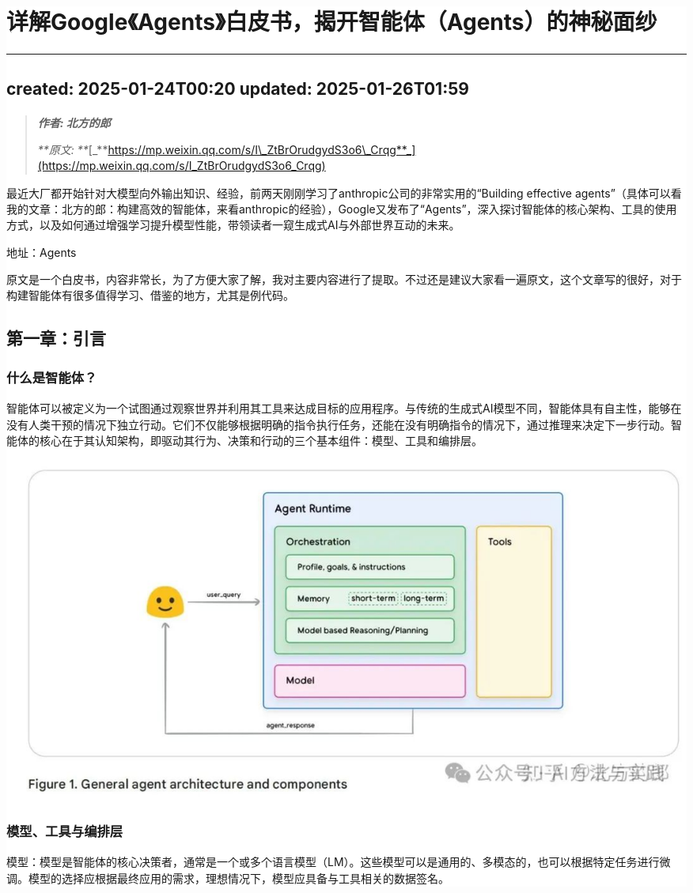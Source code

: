 # 详解Google《Agents》白皮书，揭开智能体（Agents）的神秘面纱
* * *

created: 2025-01-24T00:20 updated: 2025-01-26T01:59
---------------------------------------------------

> _**作者: 北方的郎**_
> 
> _\*\*原文: \*\*_[_**https://mp.weixin.qq.com/s/I\_ZtBrOrudgydS3o6\_Crqg**_](https://mp.weixin.qq.com/s/I_ZtBrOrudgydS3o6_Crqg)

最近大厂都开始针对大模型向外输出知识、经验，前两天刚刚学习了anthropic公司的非常实用的“Building effective agents”（具体可以看我的文章：北方的郎：构建高效的智能体，来看anthropic的经验），Google又发布了“Agents”，深入探讨智能体的核心架构、工具的使用方式，以及如何通过增强学习提升模型性能，带领读者一窥生成式AI与外部世界互动的未来。

地址：Agents

原文是一个白皮书，内容非常长，为了方便大家了解，我对主要内容进行了提取。不过还是建议大家看一遍原文，这个文章写的很好，对于构建智能体有很多值得学习、借鉴的地方，尤其是例代码。

第一章：引言
------

### 什么是智能体？

智能体可以被定义为一个试图通过观察世界并利用其工具来达成目标的应用程序。与传统的生成式AI模型不同，智能体具有自主性，能够在没有人类干预的情况下独立行动。它们不仅能够根据明确的指令执行任务，还能在没有明确指令的情况下，通过推理来决定下一步行动。智能体的核心在于其认知架构，即驱动其行为、决策和行动的三个基本组件：模型、工具和编排层。

![](12_详解Google《Agents》白皮书，揭开智能体（Agen.jpg)

### 模型、工具与编排层

模型：模型是智能体的核心决策者，通常是一个或多个语言模型（LM）。这些模型可以是通用的、多模态的，也可以根据特定任务进行微调。模型的选择应根据最终应用的需求，理想情况下，模型应具备与工具相关的数据签名。
